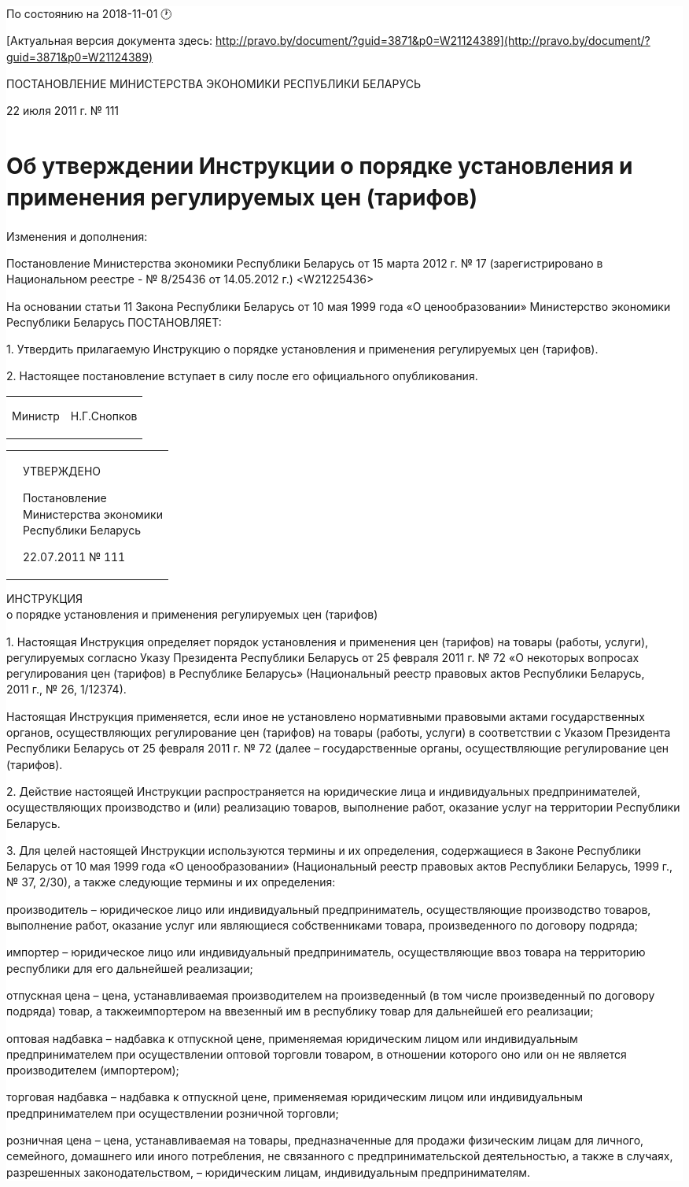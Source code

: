 По состоянию на 2018-11-01 &#x1F550;

[Актуальная версия документа здесь: http://pravo.by/document/?guid=3871&p0=W21124389](http://pravo.by/document/?guid=3871&p0=W21124389)

<p>ПОСТАНОВЛЕНИЕ МИНИСТЕРСТВА ЭКОНОМИКИ РЕСПУБЛИКИ БЕЛАРУСЬ</p>
<p>22 июля 2011 г. № 111</p>
<h1>Об утверждении Инструкции о порядке установления и применения регулируемых цен (тарифов)</h1>
<p>Изменения и дополнения:</p>
<p>Постановление Министерства экономики Республики Беларусь от 15 марта 2012 г. № 17 (зарегистрировано в Национальном реестре - № 8/25436 от 14.05.2012 г.) &lt;W21225436&gt;</p>
<p></p>
<p>На основании статьи 11 Закона Республики Беларусь от 10 мая 1999 года «О ценообразовании» Министерство экономики Республики Беларусь ПОСТАНОВЛЯЕТ:</p>
<p>1. Утвердить прилагаемую Инструкцию о порядке установления и применения регулируемых цен (тарифов).</p>
<p>2. Настоящее постановление вступает в силу после его официального опубликования.</p>
<p></p>
<table><tr>
<td><p>Министр</p></td>
<td><p>Н.Г.Снопков</p></td>
</tr></table>
<p></p>
<table><tr>
<td><p></p></td>
<td>
<p>УТВЕРЖДЕНО</p>
<p>Постановление<br>Министерства экономики<br>Республики Беларусь</p>
<p>22.07.2011 № 111</p>
</td>
</tr></table>
<p>ИНСТРУКЦИЯ<br>о порядке установления и применения регулируемых цен (тарифов)</p>
<p>1. Настоящая Инструкция определяет порядок установления и применения цен (тарифов) на товары (работы, услуги), регулируемых согласно Указу Президента Республики Беларусь от 25 февраля 2011 г. № 72 «О некоторых вопросах регулирования цен (тарифов) в Республике Беларусь» (Национальный реестр правовых актов Республики Беларусь, 2011 г., № 26, 1/12374).</p>
<p>Настоящая Инструкция применяется, если иное не установлено нормативными правовыми актами государственных органов, осуществляющих регулирование цен (тарифов) на товары (работы, услуги) в соответствии с Указом Президента Республики Беларусь от 25 февраля 2011 г. № 72 (далее – государственные органы, осуществляющие регулирование цен (тарифов).</p>
<p>2. Действие настоящей Инструкции распространяется на юридические лица и индивидуальных предпринимателей, осуществляющих производство и (или) реализацию товаров, выполнение работ, оказание услуг на территории Республики Беларусь.</p>
<p>3. Для целей настоящей Инструкции используются термины и их определения, содержащиеся в Законе Республики Беларусь от 10 мая 1999 года «О ценообразовании» (Национальный реестр правовых актов Республики Беларусь, 1999 г., № 37, 2/30), а также следующие термины и их определения:</p>
<p>производитель – юридическое лицо или индивидуальный предприниматель, осуществляющие производство товаров, выполнение работ, оказание услуг или являющиеся собственниками товара, произведенного по договору подряда;</p>
<p>импортер – юридическое лицо или индивидуальный предприниматель, осуществляющие ввоз товара на территорию республики для его дальнейшей реализации;</p>
<p>отпускная цена – цена, устанавливаемая производителем на произведенный (в том числе произведенный по договору подряда) товар, а также<i></i>импортером на ввезенный им в республику товар для дальнейшей его реализации;</p>
<p>оптовая надбавка – надбавка к отпускной цене, применяемая юридическим лицом или индивидуальным предпринимателем при осуществлении оптовой торговли товаром, в отношении которого оно или он не является производителем (импортером);</p>
<p>торговая надбавка – надбавка к отпускной цене, применяемая юридическим лицом или индивидуальным предпринимателем при осуществлении розничной торговли;</p>
<p>розничная цена – цена, устанавливаемая на товары, предназначенные для продажи физическим лицам для личного, семейного, домашнего или иного потребления, не связанного с предпринимательской деятельностью, а также в случаях, разрешенных законодательством, – юридическим лицам, индивидуальным предпринимателям.</p>